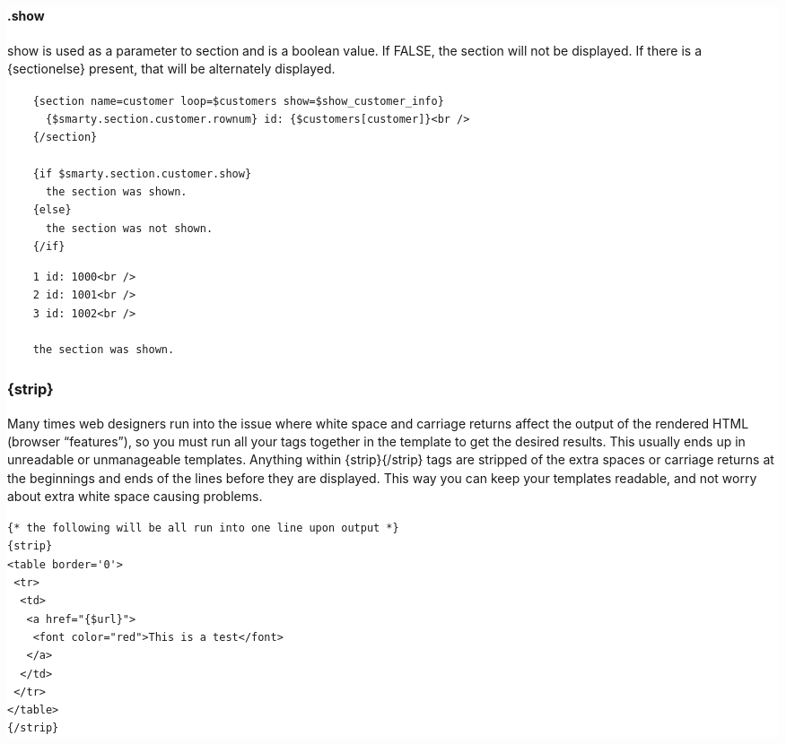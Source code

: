 #### .show

show is used as a parameter to section and is a boolean value. If FALSE,
the section will not be displayed. If there is a {sectionelse} present,
that will be alternately displayed.



```
    {section name=customer loop=$customers show=$show_customer_info}
      {$smarty.section.customer.rownum} id: {$customers[customer]}<br />
    {/section}
     
    {if $smarty.section.customer.show}
      the section was shown.
    {else}
      the section was not shown.
    {/if}

```



```
    1 id: 1000<br />
    2 id: 1001<br />
    3 id: 1002<br />
     
    the section was shown.

```

### {strip}

Many times web designers run into the issue where white space and
carriage returns affect the output of the rendered HTML (browser
“features”), so you must run all your tags together in the template to
get the desired results. This usually ends up in unreadable or
unmanageable templates. Anything within {strip}{/strip} tags are
stripped of the extra spaces or carriage returns at the beginnings and
ends of the lines before they are displayed. This way you can keep your
templates readable, and not worry about extra white space causing
problems.


```
{* the following will be all run into one line upon output *}
{strip}
<table border='0'>
 <tr>
  <td>
   <a href="{$url}">
    <font color="red">This is a test</font>
   </a>
  </td>
 </tr>
</table>
{/strip}

```
